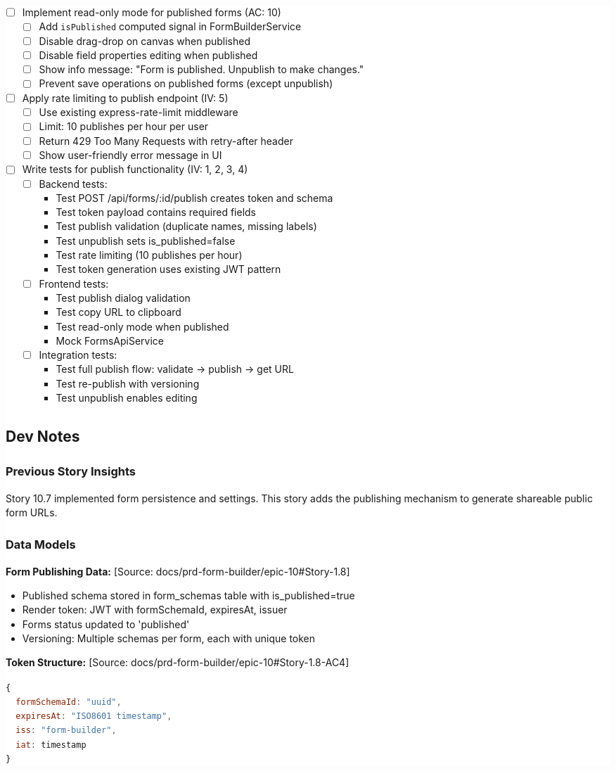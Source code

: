 - [ ] Implement read-only mode for published forms (AC: 10)
  - [ ] Add `isPublished` computed signal in FormBuilderService
  - [ ] Disable drag-drop on canvas when published
  - [ ] Disable field properties editing when published
  - [ ] Show info message: "Form is published. Unpublish to make changes."
  - [ ] Prevent save operations on published forms (except unpublish)

- [ ] Apply rate limiting to publish endpoint (IV: 5)
  - [ ] Use existing express-rate-limit middleware
  - [ ] Limit: 10 publishes per hour per user
  - [ ] Return 429 Too Many Requests with retry-after header
  - [ ] Show user-friendly error message in UI

- [ ] Write tests for publish functionality (IV: 1, 2, 3, 4)
  - [ ] Backend tests:
    - Test POST /api/forms/:id/publish creates token and schema
    - Test token payload contains required fields
    - Test publish validation (duplicate names, missing labels)
    - Test unpublish sets is_published=false
    - Test rate limiting (10 publishes per hour)
    - Test token generation uses existing JWT pattern
  - [ ] Frontend tests:
    - Test publish dialog validation
    - Test copy URL to clipboard
    - Test read-only mode when published
    - Mock FormsApiService
  - [ ] Integration tests:
    - Test full publish flow: validate → publish → get URL
    - Test re-publish with versioning
    - Test unpublish enables editing

## Dev Notes

### Previous Story Insights

Story 10.7 implemented form persistence and settings. This story adds the publishing mechanism to
generate shareable public form URLs.

### Data Models

**Form Publishing Data:** [Source: docs/prd-form-builder/epic-10#Story-1.8]

- Published schema stored in form_schemas table with is_published=true
- Render token: JWT with formSchemaId, expiresAt, issuer
- Forms status updated to 'published'
- Versioning: Multiple schemas per form, each with unique token

**Token Structure:** [Source: docs/prd-form-builder/epic-10#Story-1.8-AC4]

```javascript
{
  formSchemaId: "uuid",
  expiresAt: "ISO8601 timestamp",
  iss: "form-builder",
  iat: timestamp
}
```
